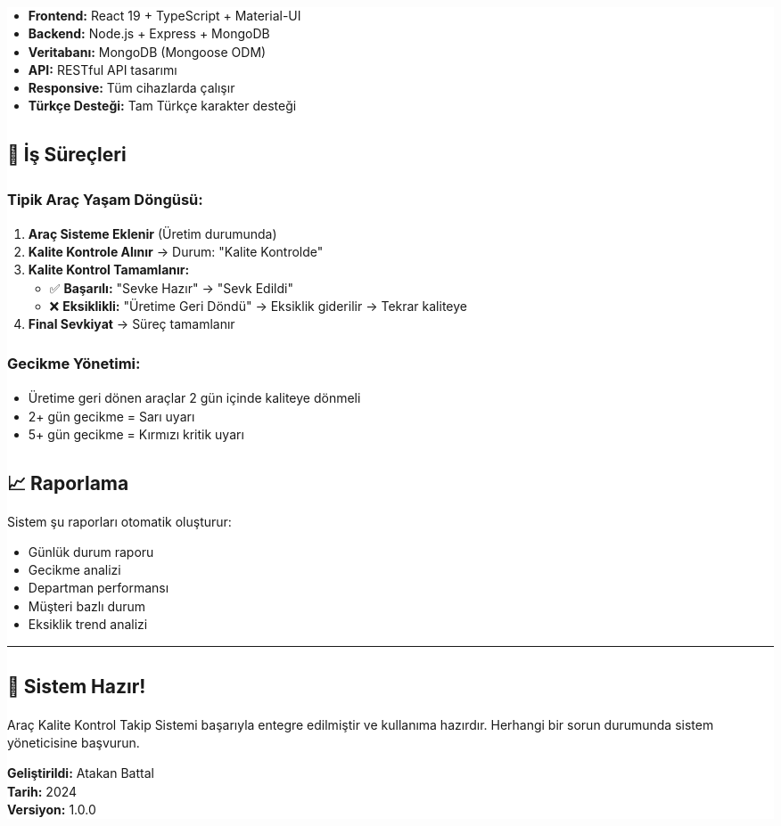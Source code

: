 - **Frontend:** React 19 + TypeScript + Material-UI
- **Backend:** Node.js + Express + MongoDB
- **Veritabanı:** MongoDB (Mongoose ODM)
- **API:** RESTful API tasarımı
- **Responsive:** Tüm cihazlarda çalışır
- **Türkçe Desteği:** Tam Türkçe karakter desteği

## 🎯 İş Süreçleri

### **Tipik Araç Yaşam Döngüsü:**

1. **Araç Sisteme Eklenir** (Üretim durumunda)
2. **Kalite Kontrole Alınır** → Durum: "Kalite Kontrolde"
3. **Kalite Kontrol Tamamlanır:**
   - ✅ **Başarılı:** "Sevke Hazır" → "Sevk Edildi"
   - ❌ **Eksiklikli:** "Üretime Geri Döndü" → Eksiklik giderilir → Tekrar kaliteye
4. **Final Sevkiyat** → Süreç tamamlanır

### **Gecikme Yönetimi:**
- Üretime geri dönen araçlar 2 gün içinde kaliteye dönmeli
- 2+ gün gecikme = Sarı uyarı
- 5+ gün gecikme = Kırmızı kritik uyarı

## 📈 Raporlama

Sistem şu raporları otomatik oluşturur:
- Günlük durum raporu
- Gecikme analizi
- Departman performansı
- Müşteri bazlı durum
- Eksiklik trend analizi

---

## 🚀 Sistem Hazır!

Araç Kalite Kontrol Takip Sistemi başarıyla entegre edilmiştir ve kullanıma hazırdır. Herhangi bir sorun durumunda sistem yöneticisine başvurun.

**Geliştirildi:** Atakan Battal  
**Tarih:** 2024  
**Versiyon:** 1.0.0 